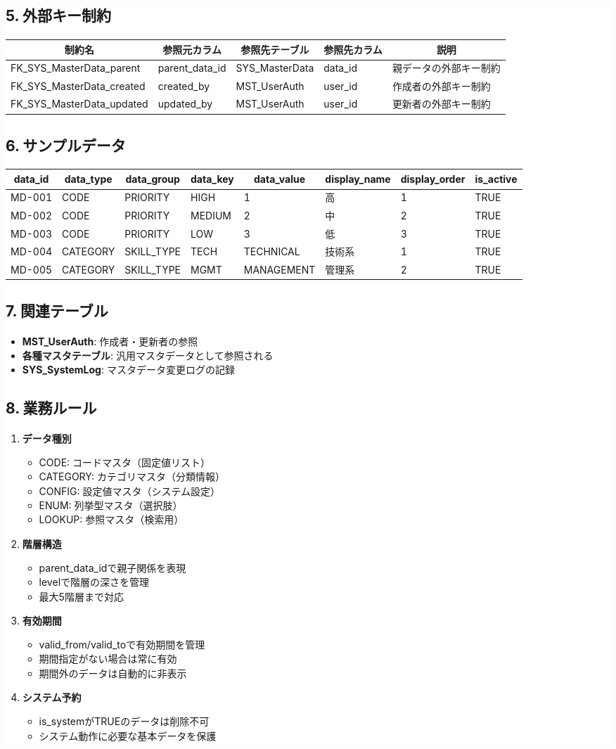 ## 5. 外部キー制約

| 制約名                           | 参照元カラム   | 参照先テーブル | 参照先カラム | 説明                                           |
|----------------------------------|----------------|----------------|--------------|------------------------------------------------|
| FK_SYS_MasterData_parent         | parent_data_id | SYS_MasterData | data_id      | 親データの外部キー制約                         |
| FK_SYS_MasterData_created        | created_by     | MST_UserAuth   | user_id      | 作成者の外部キー制約                           |
| FK_SYS_MasterData_updated        | updated_by     | MST_UserAuth   | user_id      | 更新者の外部キー制約                           |

## 6. サンプルデータ

| data_id | data_type | data_group | data_key | data_value | display_name | display_order | is_active |
|---------|-----------|------------|----------|------------|--------------|---------------|-----------|
| MD-001  | CODE      | PRIORITY   | HIGH     | 1          | 高           | 1             | TRUE      |
| MD-002  | CODE      | PRIORITY   | MEDIUM   | 2          | 中           | 2             | TRUE      |
| MD-003  | CODE      | PRIORITY   | LOW      | 3          | 低           | 3             | TRUE      |
| MD-004  | CATEGORY  | SKILL_TYPE | TECH     | TECHNICAL  | 技術系       | 1             | TRUE      |
| MD-005  | CATEGORY  | SKILL_TYPE | MGMT     | MANAGEMENT | 管理系       | 2             | TRUE      |

## 7. 関連テーブル

- **MST_UserAuth**: 作成者・更新者の参照
- **各種マスタテーブル**: 汎用マスタデータとして参照される
- **SYS_SystemLog**: マスタデータ変更ログの記録

## 8. 業務ルール

1. **データ種別**
   - CODE: コードマスタ（固定値リスト）
   - CATEGORY: カテゴリマスタ（分類情報）
   - CONFIG: 設定値マスタ（システム設定）
   - ENUM: 列挙型マスタ（選択肢）
   - LOOKUP: 参照マスタ（検索用）

2. **階層構造**
   - parent_data_idで親子関係を表現
   - levelで階層の深さを管理
   - 最大5階層まで対応

3. **有効期間**
   - valid_from/valid_toで有効期間を管理
   - 期間指定がない場合は常に有効
   - 期間外のデータは自動的に非表示

4. **システム予約**
   - is_systemがTRUEのデータは削除不可
   - システム動作に必要な基本データを保護

